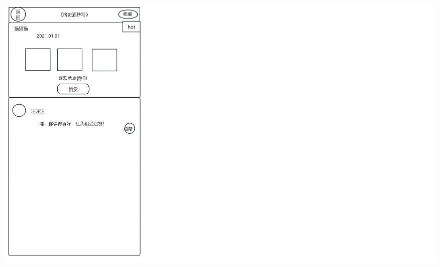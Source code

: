 <img src="API.assets/image-20231101205602055.png" alt="image-20231101205602055" style="zoom:50%;" />
